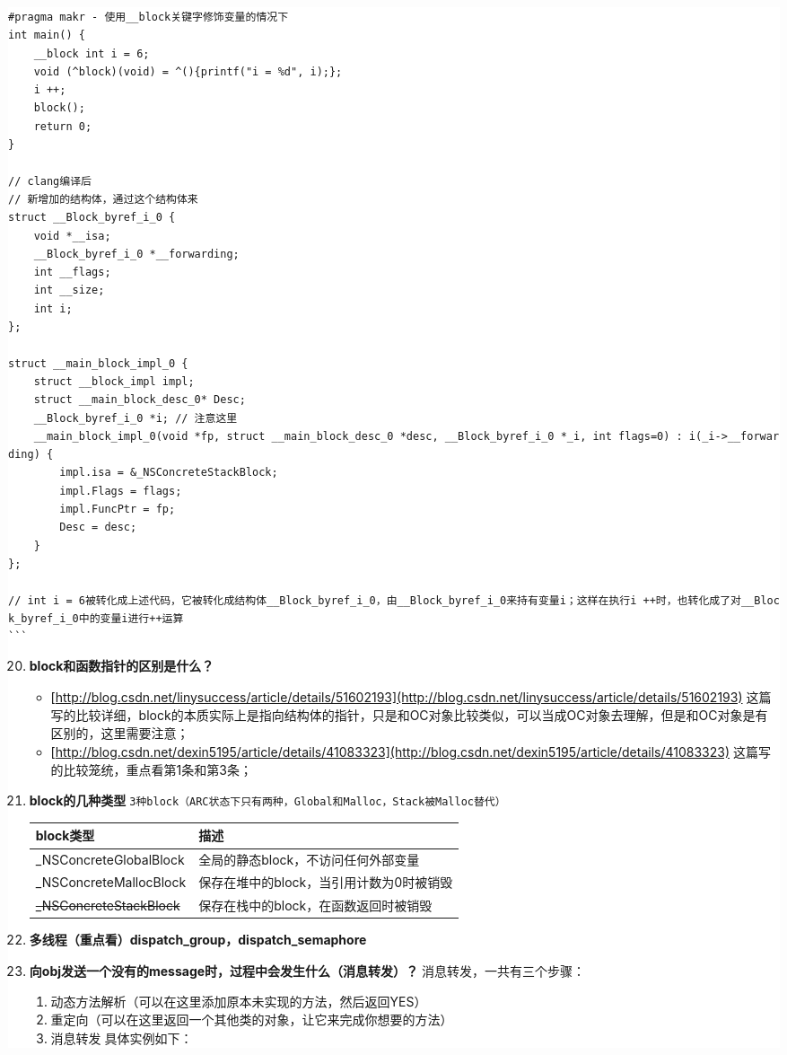 	#pragma makr - 使用__block关键字修饰变量的情况下
	int main() {
		__block int i = 6;
		void (^block)(void) = ^(){printf("i = %d", i);};
		i ++;
		block();
		return 0;
	}

	// clang编译后
	// 新增加的结构体，通过这个结构体来
	struct __Block_byref_i_0 {
		void *__isa;
		__Block_byref_i_0 *__forwarding;
		int __flags;
		int __size;
		int i;
	};

	struct __main_block_impl_0 {
		struct __block_impl impl;
		struct __main_block_desc_0* Desc;
		__Block_byref_i_0 *i; // 注意这里
		__main_block_impl_0(void *fp, struct __main_block_desc_0 *desc, __Block_byref_i_0 *_i, int flags=0) : i(_i->__forwarding) {
			impl.isa = &_NSConcreteStackBlock;
			impl.Flags = flags;
			impl.FuncPtr = fp;
			Desc = desc;
		}
	};
	
	// int i = 6被转化成上述代码，它被转化成结构体__Block_byref_i_0，由__Block_byref_i_0来持有变量i；这样在执行i ++时，也转化成了对__Block_byref_i_0中的变量i进行++运算
	```
20. **block和函数指针的区别是什么？**
	* [http://blog.csdn.net/linysuccess/article/details/51602193](http://blog.csdn.net/linysuccess/article/details/51602193)
		这篇写的比较详细，block的本质实际上是指向结构体的指针，只是和OC对象比较类似，可以当成OC对象去理解，但是和OC对象是有区别的，这里需要注意；
	* [http://blog.csdn.net/dexin5195/article/details/41083323](http://blog.csdn.net/dexin5195/article/details/41083323)
		这篇写的比较笼统，重点看第1条和第3条；
21. **block的几种类型**
	`3种block（ARC状态下只有两种，Global和Malloc，Stack被Malloc替代）`
	
	block类型 | 描述
	-------- | ---------
	_NSConcreteGlobalBlock | 全局的静态block，不访问任何外部变量
	_NSConcreteMallocBlock | 保存在堆中的block，当引用计数为0时被销毁
	~~_NSConcreteStackBlock~~ | 保存在栈中的block，在函数返回时被销毁
22. **多线程（重点看）dispatch_group，dispatch_semaphore**
23. **向obj发送一个没有的message时，过程中会发生什么（消息转发）？**
	消息转发，一共有三个步骤：
	1. 动态方法解析（可以在这里添加原本未实现的方法，然后返回YES）
	2. 重定向（可以在这里返回一个其他类的对象，让它来完成你想要的方法）
	3. 消息转发
	具体实例如下：
	